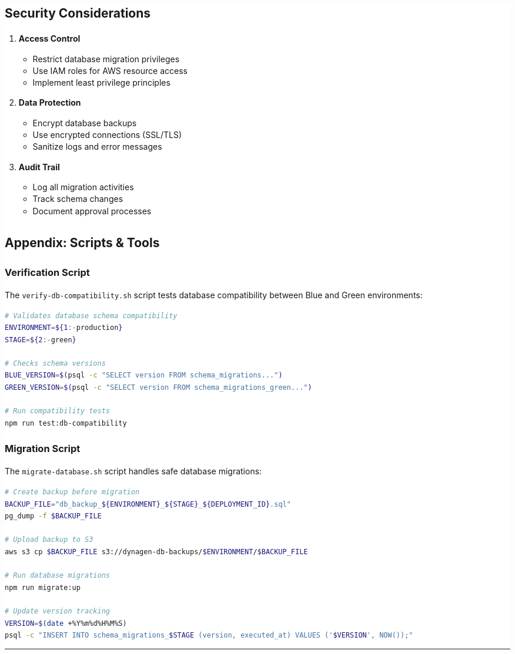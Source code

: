## Security Considerations

1. **Access Control**
   - Restrict database migration privileges
   - Use IAM roles for AWS resource access
   - Implement least privilege principles

2. **Data Protection**
   - Encrypt database backups
   - Use encrypted connections (SSL/TLS)
   - Sanitize logs and error messages

3. **Audit Trail**
   - Log all migration activities
   - Track schema changes
   - Document approval processes

## Appendix: Scripts & Tools

### Verification Script

The `verify-db-compatibility.sh` script tests database compatibility between Blue and Green environments:

```bash
# Validates database schema compatibility
ENVIRONMENT=${1:-production}
STAGE=${2:-green}

# Checks schema versions
BLUE_VERSION=$(psql -c "SELECT version FROM schema_migrations...")
GREEN_VERSION=$(psql -c "SELECT version FROM schema_migrations_green...")

# Run compatibility tests
npm run test:db-compatibility
```

### Migration Script

The `migrate-database.sh` script handles safe database migrations:

```bash
# Create backup before migration
BACKUP_FILE="db_backup_${ENVIRONMENT}_${STAGE}_${DEPLOYMENT_ID}.sql"
pg_dump -f $BACKUP_FILE

# Upload backup to S3
aws s3 cp $BACKUP_FILE s3://dynagen-db-backups/$ENVIRONMENT/$BACKUP_FILE

# Run database migrations
npm run migrate:up

# Update version tracking
VERSION=$(date +%Y%m%d%H%M%S)
psql -c "INSERT INTO schema_migrations_$STAGE (version, executed_at) VALUES ('$VERSION', NOW());"
```

---